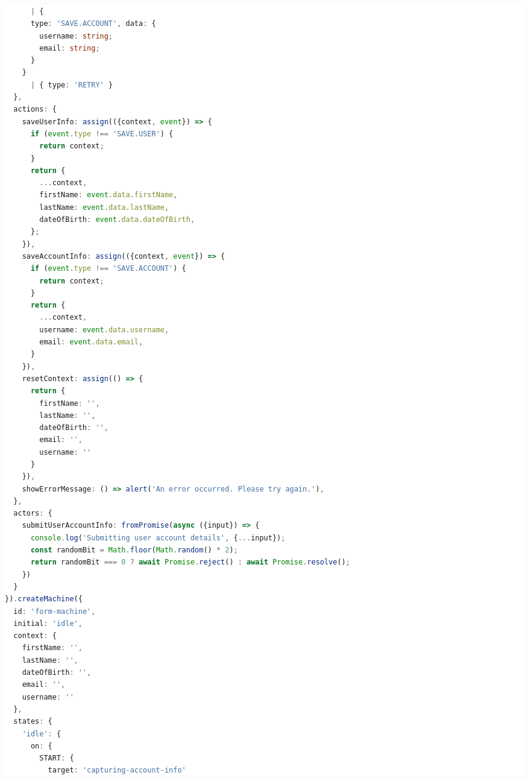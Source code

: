 ```ts
      | {
      type: 'SAVE.ACCOUNT', data: {
        username: string;
        email: string;
      }
    }
      | { type: 'RETRY' }
  },
  actions: {
    saveUserInfo: assign(({context, event}) => {
      if (event.type !== 'SAVE.USER') {
        return context;
      }
      return {
        ...context,
        firstName: event.data.firstName,
        lastName: event.data.lastName,
        dateOfBirth: event.data.dateOfBirth,
      };
    }),
    saveAccountInfo: assign(({context, event}) => {
      if (event.type !== 'SAVE.ACCOUNT') {
        return context;
      }
      return {
        ...context,
        username: event.data.username,
        email: event.data.email,
      }
    }),
    resetContext: assign(() => {
      return {
        firstName: '',
        lastName: '',
        dateOfBirth: '',
        email: '',
        username: ''
      }
    }),
    showErrorMessage: () => alert('An error occurred. Please try again.'),
  },
  actors: {
    submitUserAccountInfo: fromPromise(async ({input}) => {
      console.log('Submitting user account details', {...input});
      const randomBit = Math.floor(Math.random() * 2);
      return randomBit === 0 ? await Promise.reject() : await Promise.resolve();
    })
  }
}).createMachine({
  id: 'form-machine',
  initial: 'idle',
  context: {
    firstName: '',
    lastName: '',
    dateOfBirth: '',
    email: '',
    username: ''
  },
  states: {
    'idle': {
      on: {
        START: {
          target: 'capturing-account-info'
```